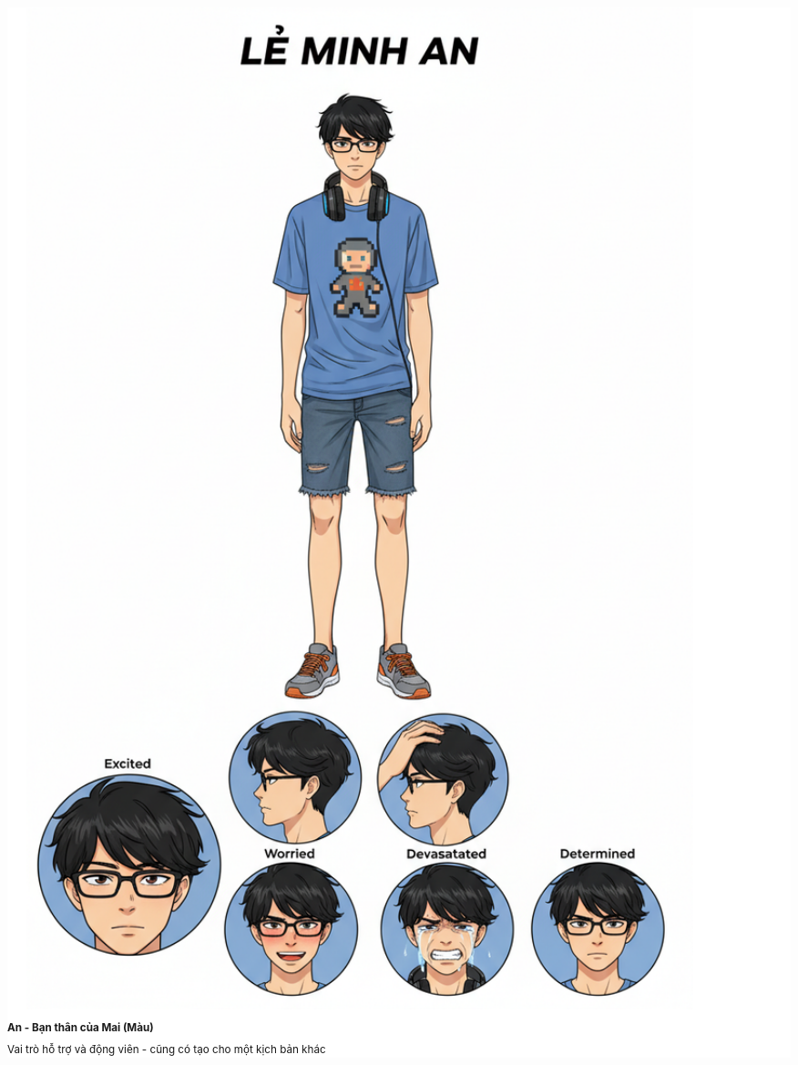 <img src="generated/20251025/character_sheet_An.png" width="90%" alt="Character Sheet - An (Color)"/>
<br/><sub><b>An - Bạn thân của Mai (Màu)</b></sub>
<br/><sub>Vai trò hỗ trợ và động viên - cũng có tạo cho một kịch bản khác</sub>
</td>
<td width="50%" align="center">